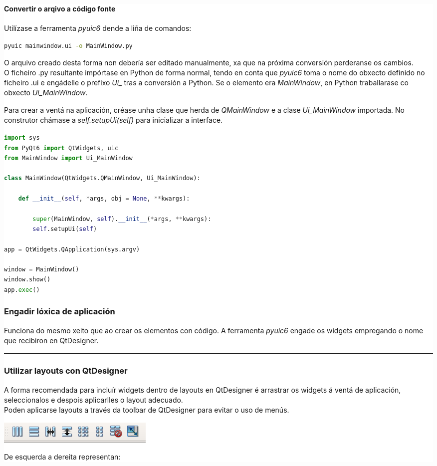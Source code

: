 #### Convertir o arqivo a código fonte  

Utilízase a ferramenta *pyuic6* dende a liña de comandos:  

```BASH
pyuic mainwindow.ui -o MainWindow.py
```

O arquivo creado desta forma non debería ser editado manualmente, xa que na próxima conversión perderanse os cambios.  
O ficheiro .py resultante impórtase en Python de forma normal, tendo en conta que *pyuic6* toma o nome do obxecto definido no ficheiro .ui e engádelle o prefixo *Ui_* tras a conversión a Python. Se o elemento era *MainWindow*, en Python traballarase co obxecto *Ui_MainWindow*.  

Para crear a ventá na aplicación, créase unha clase que herda de *QMainWindow* e a clase *Ui_MainWindow* importada. No construtor chámase a *self.setupUi(self)* para inicializar a interface.  

```Python
import sys
from PyQt6 import QtWidgets, uic
from MainWindow import Ui_MainWindow

class MainWindow(QtWidgets.QMainWindow, Ui_MainWindow):

    def __init__(self, *args, obj = None, **kwargs):

        super(MainWindow, self).__init__(*args, **kwargs):
        self.setupUi(self)

app = QtWidgets.QApplication(sys.argv)

window = MainWindow()
window.show()
app.exec()
```

### Engadir lóxica de aplicación  

Funciona do mesmo xeito que ao crear os elementos con código. A ferramenta *pyuic6* engade os widgets empregando o nome que recibiron en QtDesigner.  

---

### Utilizar layouts con QtDesigner  

A forma recomendada para incluír widgets dentro de layouts en QtDesigner é arrastrar os widgets á ventá de aplicación, seleccionalos e despois aplicarlles o layout adecuado.  
Poden aplicarse layouts a través da toolbar de QtDesigner para evitar o uso de menús.  

![layout toolbar](../../img/DI/PyQT/layout-toolbar.png)

De esquerda a dereita representan:  
